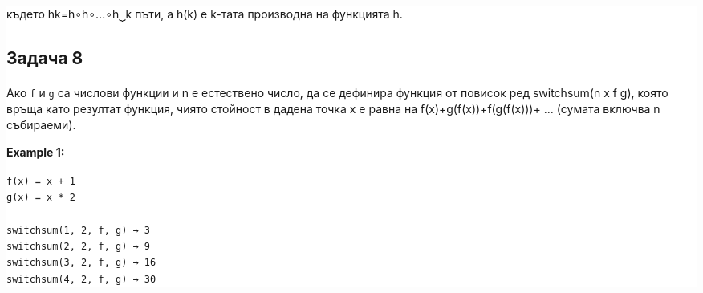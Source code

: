 където 
hk=h∘h∘...∘h⏟k пъти, а h(k)
 е k-тата производна на функцията h.


## Задача 8
Ако `f` и `g` са числови функции и n е естествено число, да се дефинира функция от повисок 
ред switchsum(n x f g), която връща като резултат функция, чиято стойност в дадена точка x е 
равна на f(x)+g(f(x))+f(g(f(x)))+ ... (сумата включва n събираеми).

**Example 1:**
```
f(x) = x + 1
g(x) = x * 2
 
switchsum(1, 2, f, g) → 3 
switchsum(2, 2, f, g) → 9 
switchsum(3, 2, f, g) → 16 
switchsum(4, 2, f, g) → 30
```
